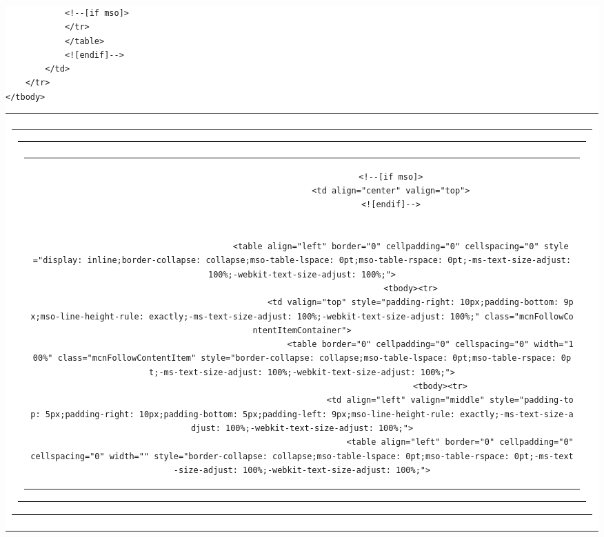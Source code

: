 				<!--[if mso]>
				</tr>
				</table>
				<![endif]-->
            </td>
        </tr>
    </tbody>
</table></td>
                            </tr>
                            <tr>
                                <td valign="top" id="templateFooter" style="background:#FAFAFA none no-repeat center/cover;mso-line-height-rule: exactly;-ms-text-size-adjust: 100%;-webkit-text-size-adjust: 100%;background-color: #FAFAFA;background-image: none;background-repeat: no-repeat;background-position: center;background-size: cover;border-top: 0;border-bottom: 0;padding-top: 9px;padding-bottom: 9px;"><table border="0" cellpadding="0" cellspacing="0" width="100%" class="mcnFollowBlock" style="min-width: 100%;border-collapse: collapse;mso-table-lspace: 0pt;mso-table-rspace: 0pt;-ms-text-size-adjust: 100%;-webkit-text-size-adjust: 100%;">
    <tbody class="mcnFollowBlockOuter">
        <tr>
            <td align="center" valign="top" style="padding: 9px;mso-line-height-rule: exactly;-ms-text-size-adjust: 100%;-webkit-text-size-adjust: 100%;" class="mcnFollowBlockInner">
                <table border="0" cellpadding="0" cellspacing="0" width="100%" class="mcnFollowContentContainer" style="min-width: 100%;border-collapse: collapse;mso-table-lspace: 0pt;mso-table-rspace: 0pt;-ms-text-size-adjust: 100%;-webkit-text-size-adjust: 100%;">
    <tbody><tr>
        <td align="center" style="padding-left: 9px;padding-right: 9px;mso-line-height-rule: exactly;-ms-text-size-adjust: 100%;-webkit-text-size-adjust: 100%;">
            <table border="0" cellpadding="0" cellspacing="0" width="100%" style="min-width: 100%;border-collapse: collapse;mso-table-lspace: 0pt;mso-table-rspace: 0pt;-ms-text-size-adjust: 100%;-webkit-text-size-adjust: 100%;" class="mcnFollowContent">
                <tbody><tr>
                    <td align="center" valign="top" style="padding-top: 9px;padding-right: 9px;padding-left: 9px;mso-line-height-rule: exactly;-ms-text-size-adjust: 100%;-webkit-text-size-adjust: 100%;">
                        <table align="center" border="0" cellpadding="0" cellspacing="0" style="border-collapse: collapse;mso-table-lspace: 0pt;mso-table-rspace: 0pt;-ms-text-size-adjust: 100%;-webkit-text-size-adjust: 100%;">
                            <tbody><tr>
                                <td align="center" valign="top" style="mso-line-height-rule: exactly;-ms-text-size-adjust: 100%;-webkit-text-size-adjust: 100%;">
                                    <!--[if mso]>
                                    <table align="center" border="0" cellspacing="0" cellpadding="0">
                                    <tr>
                                    <![endif]-->
                                    
                                        <!--[if mso]>
                                        <td align="center" valign="top">
                                        <![endif]-->
                                        
                                        
                                            <table align="left" border="0" cellpadding="0" cellspacing="0" style="display: inline;border-collapse: collapse;mso-table-lspace: 0pt;mso-table-rspace: 0pt;-ms-text-size-adjust: 100%;-webkit-text-size-adjust: 100%;">
                                                <tbody><tr>
                                                    <td valign="top" style="padding-right: 10px;padding-bottom: 9px;mso-line-height-rule: exactly;-ms-text-size-adjust: 100%;-webkit-text-size-adjust: 100%;" class="mcnFollowContentItemContainer">
                                                        <table border="0" cellpadding="0" cellspacing="0" width="100%" class="mcnFollowContentItem" style="border-collapse: collapse;mso-table-lspace: 0pt;mso-table-rspace: 0pt;-ms-text-size-adjust: 100%;-webkit-text-size-adjust: 100%;">
                                                            <tbody><tr>
                                                                <td align="left" valign="middle" style="padding-top: 5px;padding-right: 10px;padding-bottom: 5px;padding-left: 9px;mso-line-height-rule: exactly;-ms-text-size-adjust: 100%;-webkit-text-size-adjust: 100%;">
                                                                    <table align="left" border="0" cellpadding="0" cellspacing="0" width="" style="border-collapse: collapse;mso-table-lspace: 0pt;mso-table-rspace: 0pt;-ms-text-size-adjust: 100%;-webkit-text-size-adjust: 100%;">